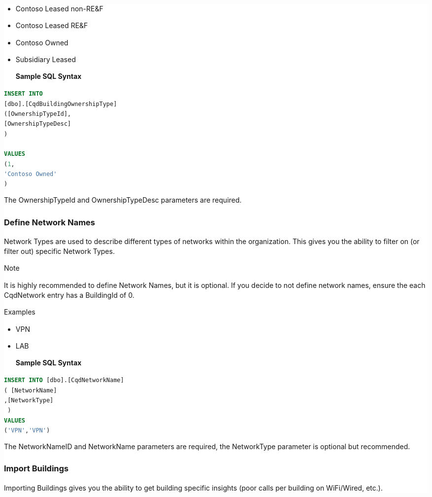 - Contoso Leased non-RE&amp;F
    
- Contoso Leased RE&amp;F
    
- Contoso Owned
    
- Subsidiary Leased
    
  **Sample SQL Syntax**
  
```SQL
INSERT INTO
[dbo].[CqdBuildingOwnershipType]
([OwnershipTypeId],
[OwnershipTypeDesc]
)

VALUES
(1,
'Contoso Owned'
)
```

The OwnershipTypeId and OwnershipTypeDesc parameters are required. 
  
### Define Network Names

Network Types are used to describe different types of networks within the organization. This gives you the ability to filter on (or filter out) specific Network Types.
  
> [!NOTE]
> It is highly recommended to define Network Names, but it is optional. If you decide to not define network names, ensure the each CqdNetwork entry has a BuildingId of 0. 
  
Examples
  
- VPN
    
- LAB
    
  **Sample SQL Syntax**
  
```SQL
INSERT INTO [dbo].[CqdNetworkName] 
( [NetworkName]
,[NetworkType]
 ) 
VALUES
('VPN','VPN') 
```

The NetworkNameID and NetworkName parameters are required, the NetworkType parameter is optional but recommended.
  
### Import Buildings

Importing Buildings gives you the ability to get building specific insights (poor calls per building on WiFi/Wired, etc.). 
  